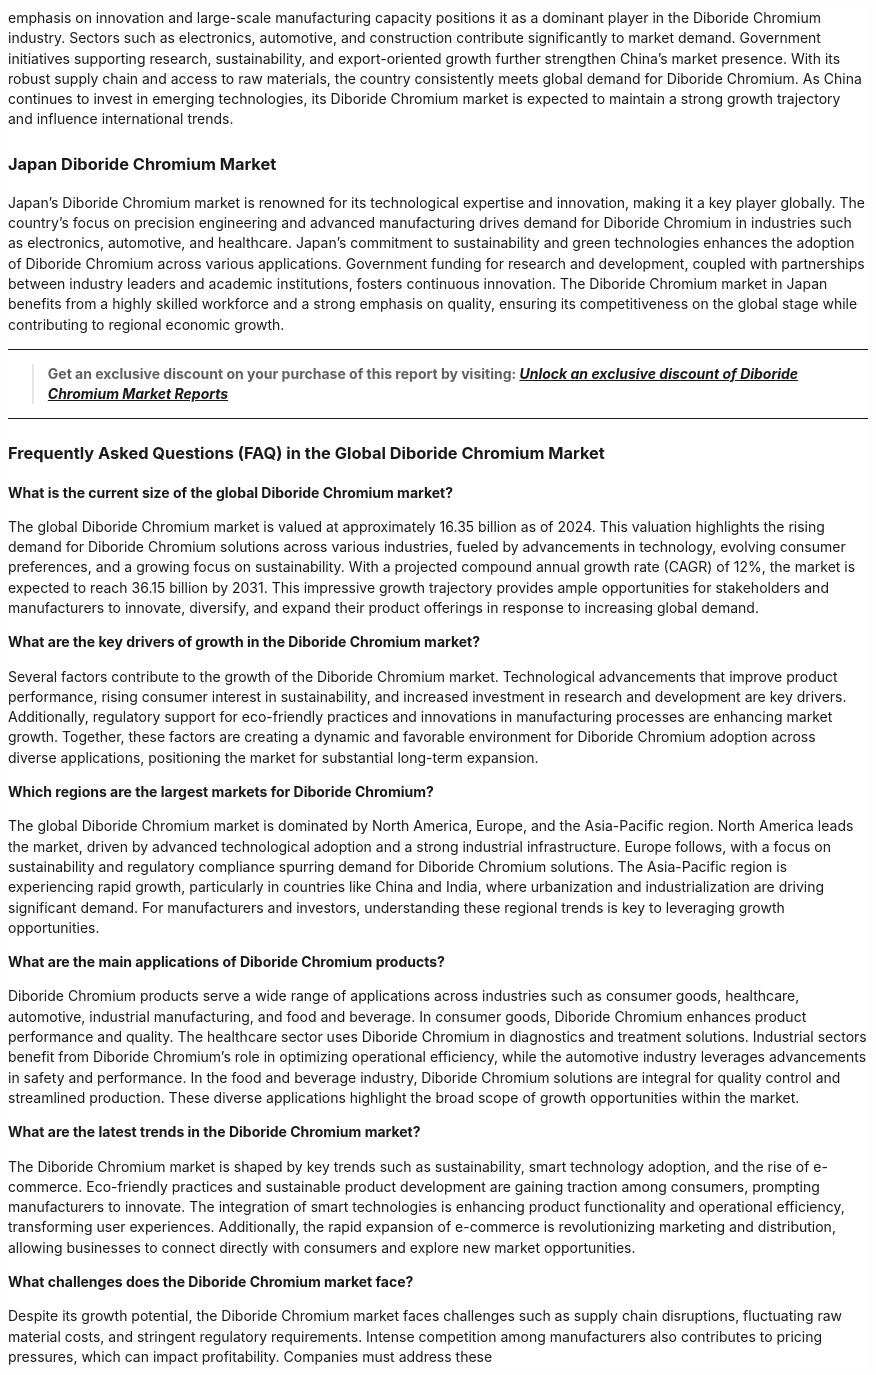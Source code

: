 emphasis on innovation and large-scale manufacturing capacity positions it as a dominant player in the Diboride Chromium industry. Sectors such as electronics, automotive, and construction contribute significantly to market demand. Government initiatives supporting research, sustainability, and export-oriented growth further strengthen China&rsquo;s market presence. With its robust supply chain and access to raw materials, the country consistently meets global demand for Diboride Chromium. As China continues to invest in emerging technologies, its Diboride Chromium market is expected to maintain a strong growth trajectory and influence international trends.</p><h3>Japan Diboride Chromium Market</h3><p>Japan&rsquo;s Diboride Chromium market is renowned for its technological expertise and innovation, making it a key player globally. The country&rsquo;s focus on precision engineering and advanced manufacturing drives demand for Diboride Chromium in industries such as electronics, automotive, and healthcare. Japan&rsquo;s commitment to sustainability and green technologies enhances the adoption of Diboride Chromium across various applications. Government funding for research and development, coupled with partnerships between industry leaders and academic institutions, fosters continuous innovation. The Diboride Chromium market in Japan benefits from a highly skilled workforce and a strong emphasis on quality, ensuring its competitiveness on the global stage while contributing to regional economic growth.</p><hr /><blockquote><p><strong>Get an exclusive discount on your purchase of this report by visiting: <em><a href="://marketresearchpulse.com/ask-for-discount/124591?utm_source=Github&amp;utm_medium=0111">Unlock an exclusive discount of Diboride Chromium Market Reports</a></em>&nbsp;</strong></p></blockquote><hr /><h3>Frequently Asked Questions (FAQ) in the Global Diboride Chromium Market</h3><p><strong>What is the current size of the global Diboride Chromium market?</strong></p><p>The global Diboride Chromium market is valued at approximately 16.35 billion as of 2024. This valuation highlights the rising demand for Diboride Chromium solutions across various industries, fueled by advancements in technology, evolving consumer preferences, and a growing focus on sustainability. With a projected compound annual growth rate (CAGR) of 12%, the market is expected to reach 36.15 billion by 2031. This impressive growth trajectory provides ample opportunities for stakeholders and manufacturers to innovate, diversify, and expand their product offerings in response to increasing global demand.</p><p><strong>What are the key drivers of growth in the Diboride Chromium market?</strong></p><p>Several factors contribute to the growth of the Diboride Chromium market. Technological advancements that improve product performance, rising consumer interest in sustainability, and increased investment in research and development are key drivers. Additionally, regulatory support for eco-friendly practices and innovations in manufacturing processes are enhancing market growth. Together, these factors are creating a dynamic and favorable environment for Diboride Chromium adoption across diverse applications, positioning the market for substantial long-term expansion.</p><p><strong>Which regions are the largest markets for Diboride Chromium?</strong></p><p>The global Diboride Chromium market is dominated by North America, Europe, and the Asia-Pacific region. North America leads the market, driven by advanced technological adoption and a strong industrial infrastructure. Europe follows, with a focus on sustainability and regulatory compliance spurring demand for Diboride Chromium solutions. The Asia-Pacific region is experiencing rapid growth, particularly in countries like China and India, where urbanization and industrialization are driving significant demand. For manufacturers and investors, understanding these regional trends is key to leveraging growth opportunities.</p><p><strong>What are the main applications of Diboride Chromium products?</strong></p><p>Diboride Chromium products serve a wide range of applications across industries such as consumer goods, healthcare, automotive, industrial manufacturing, and food and beverage. In consumer goods, Diboride Chromium enhances product performance and quality. The healthcare sector uses Diboride Chromium in diagnostics and treatment solutions. Industrial sectors benefit from Diboride Chromium&rsquo;s role in optimizing operational efficiency, while the automotive industry leverages advancements in safety and performance. In the food and beverage industry, Diboride Chromium solutions are integral for quality control and streamlined production. These diverse applications highlight the broad scope of growth opportunities within the market.</p><p><strong>What are the latest trends in the Diboride Chromium market?</strong></p><p>The Diboride Chromium market is shaped by key trends such as sustainability, smart technology adoption, and the rise of e-commerce. Eco-friendly practices and sustainable product development are gaining traction among consumers, prompting manufacturers to innovate. The integration of smart technologies is enhancing product functionality and operational efficiency, transforming user experiences. Additionally, the rapid expansion of e-commerce is revolutionizing marketing and distribution, allowing businesses to connect directly with consumers and explore new market opportunities.</p><p><strong>What challenges does the Diboride Chromium market face?</strong></p><p>Despite its growth potential, the Diboride Chromium market faces challenges such as supply chain disruptions, fluctuating raw material costs, and stringent regulatory requirements. Intense competition among manufacturers also contributes to pricing pressures, which can impact profitability. Companies must address these